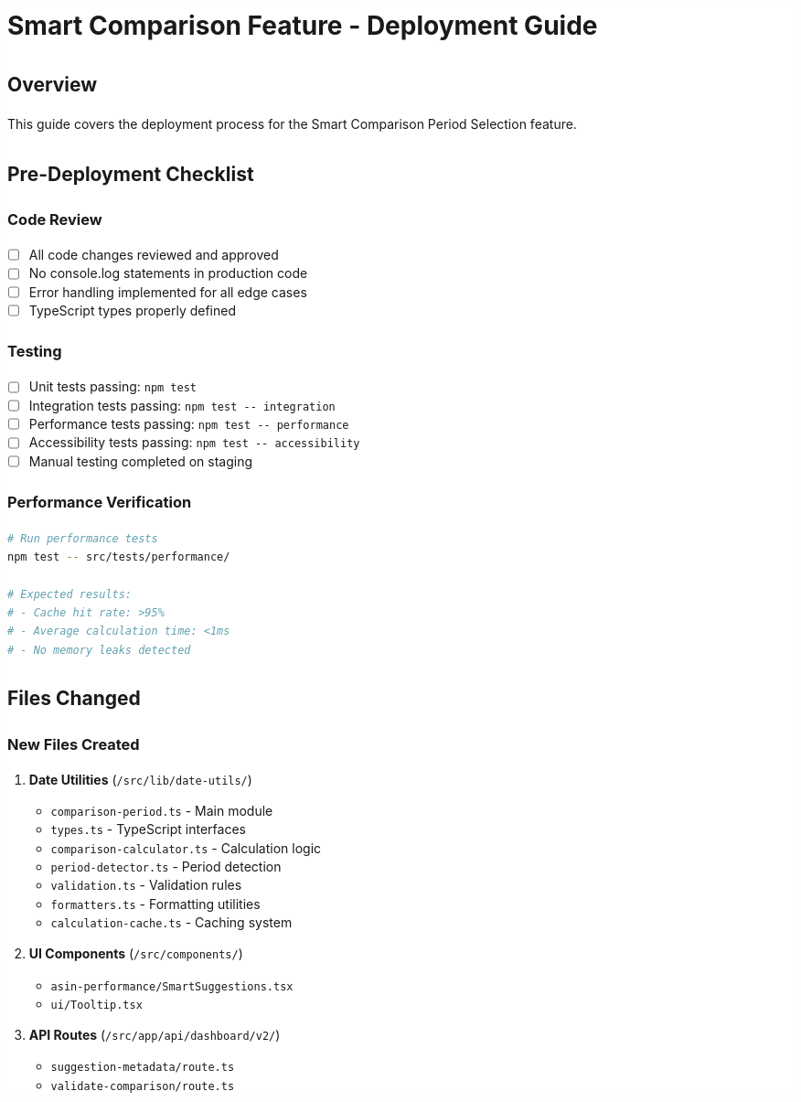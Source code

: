 # Smart Comparison Feature - Deployment Guide

## Overview
This guide covers the deployment process for the Smart Comparison Period Selection feature.

## Pre-Deployment Checklist

### Code Review
- [ ] All code changes reviewed and approved
- [ ] No console.log statements in production code
- [ ] Error handling implemented for all edge cases
- [ ] TypeScript types properly defined

### Testing
- [ ] Unit tests passing: `npm test`
- [ ] Integration tests passing: `npm test -- integration`
- [ ] Performance tests passing: `npm test -- performance`
- [ ] Accessibility tests passing: `npm test -- accessibility`
- [ ] Manual testing completed on staging

### Performance Verification
```bash
# Run performance tests
npm test -- src/tests/performance/

# Expected results:
# - Cache hit rate: >95%
# - Average calculation time: <1ms
# - No memory leaks detected
```

## Files Changed

### New Files Created
1. **Date Utilities** (`/src/lib/date-utils/`)
   - `comparison-period.ts` - Main module
   - `types.ts` - TypeScript interfaces
   - `comparison-calculator.ts` - Calculation logic
   - `period-detector.ts` - Period detection
   - `validation.ts` - Validation rules
   - `formatters.ts` - Formatting utilities
   - `calculation-cache.ts` - Caching system

2. **UI Components** (`/src/components/`)
   - `asin-performance/SmartSuggestions.tsx`
   - `ui/Tooltip.tsx`

3. **API Routes** (`/src/app/api/dashboard/v2/`)
   - `suggestion-metadata/route.ts`
   - `validate-comparison/route.ts`
